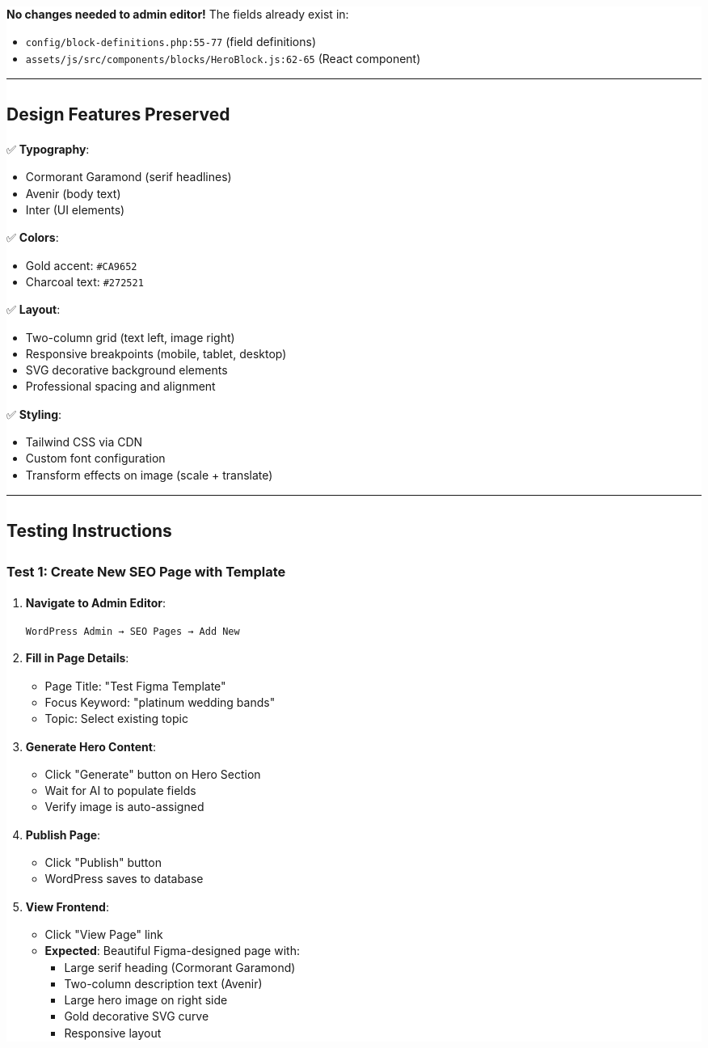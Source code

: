 **No changes needed to admin editor!** The fields already exist in:
- `config/block-definitions.php:55-77` (field definitions)
- `assets/js/src/components/blocks/HeroBlock.js:62-65` (React component)

---

## Design Features Preserved

✅ **Typography**:
- Cormorant Garamond (serif headlines)
- Avenir (body text)
- Inter (UI elements)

✅ **Colors**:
- Gold accent: `#CA9652`
- Charcoal text: `#272521`

✅ **Layout**:
- Two-column grid (text left, image right)
- Responsive breakpoints (mobile, tablet, desktop)
- SVG decorative background elements
- Professional spacing and alignment

✅ **Styling**:
- Tailwind CSS via CDN
- Custom font configuration
- Transform effects on image (scale + translate)

---

## Testing Instructions

### Test 1: Create New SEO Page with Template

1. **Navigate to Admin Editor**:
   ```
   WordPress Admin → SEO Pages → Add New
   ```

2. **Fill in Page Details**:
   - Page Title: "Test Figma Template"
   - Focus Keyword: "platinum wedding bands"
   - Topic: Select existing topic

3. **Generate Hero Content**:
   - Click "Generate" button on Hero Section
   - Wait for AI to populate fields
   - Verify image is auto-assigned

4. **Publish Page**:
   - Click "Publish" button
   - WordPress saves to database

5. **View Frontend**:
   - Click "View Page" link
   - **Expected**: Beautiful Figma-designed page with:
     - Large serif heading (Cormorant Garamond)
     - Two-column description text (Avenir)
     - Large hero image on right side
     - Gold decorative SVG curve
     - Responsive layout

